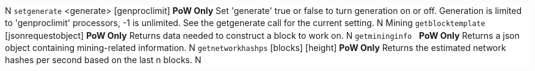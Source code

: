 <td>
N
</td>
</tr>
<tr>
<td>
<code>setgenerate</code>
</td>
<td>
&lt;generate&gt; [genproclimit]
</td>
<td>
<b>PoW Only</b> Set 'generate' true or false to turn generation on or off. Generation is limited to 'genproclimit' processors, -1 is unlimited. See the getgenerate call for the current setting.
</td>
<td>
N
</td>
</tr>
<tr><th colspan="4">
Mining
</th></tr>
<tr>
<td>
<code>getblocktemplate</code>
</td>
<td>
[jsonrequestobject]
</td>
<td>
<b>PoW Only</b> Returns data needed to construct a block to work on.
</td>
<td>
N
</td>
</tr>
<tr>
<td>
<code>getmininginfo</code>
</td>
<td>
&nbsp;
</td>
<td>
<b>PoW Only</b> Returns a json object containing mining-related information.
</td>
<td>
N
</td>
</tr>
<tr>
<td>
<code>getnetworkhashps</code>
</td>
<td>
[blocks] [height]
</td>
<td>
<b>PoW Only</b> Returns the estimated network hashes per second based on the last n blocks.
</td>
<td>
N
</td>
</tr>